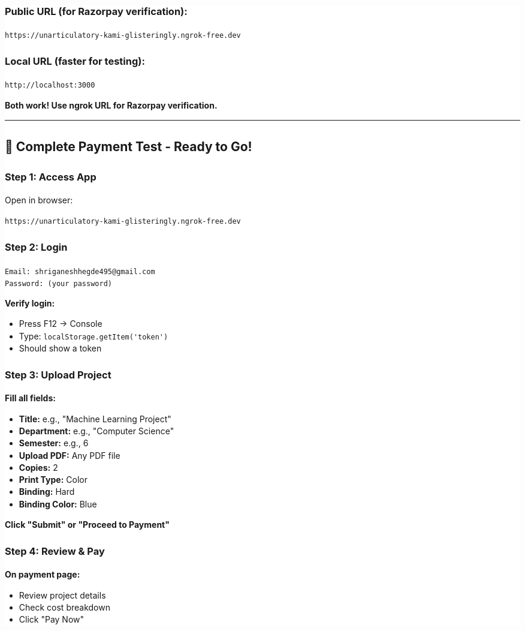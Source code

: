 ### **Public URL (for Razorpay verification):**
```
https://unarticulatory-kami-glisteringly.ngrok-free.dev
```

### **Local URL (faster for testing):**
```
http://localhost:3000
```

**Both work! Use ngrok URL for Razorpay verification.**

---

## 🧪 Complete Payment Test - Ready to Go!

### **Step 1: Access App**
Open in browser:
```
https://unarticulatory-kami-glisteringly.ngrok-free.dev
```

### **Step 2: Login**
```
Email: shriganeshhegde495@gmail.com
Password: (your password)
```

**Verify login:**
- Press F12 → Console
- Type: `localStorage.getItem('token')`
- Should show a token

### **Step 3: Upload Project**

**Fill all fields:**
- **Title:** e.g., "Machine Learning Project"
- **Department:** e.g., "Computer Science"  
- **Semester:** e.g., 6
- **Upload PDF:** Any PDF file
- **Copies:** 2
- **Print Type:** Color
- **Binding:** Hard
- **Binding Color:** Blue

**Click "Submit" or "Proceed to Payment"**

### **Step 4: Review & Pay**

**On payment page:**
- Review project details
- Check cost breakdown
- Click "Pay Now"
